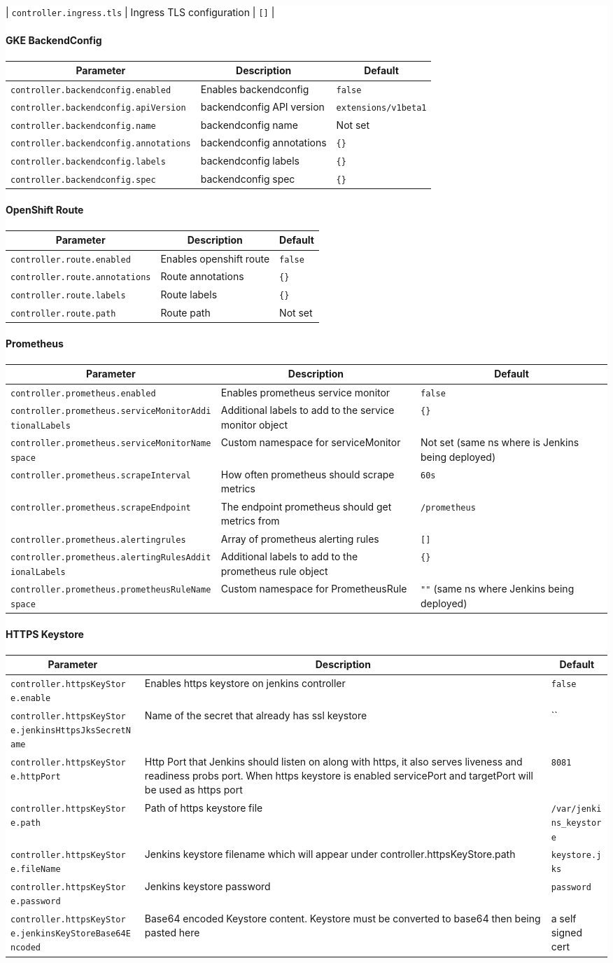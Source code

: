 | `controller.ingress.tls`              | Ingress TLS configuration            | `[]`                                      |

#### GKE BackendConfig

| Parameter                         | Description                          | Default                                   |
| --------------------------------- | ------------------------------------ | ----------------------------------------- |
| `controller.backendconfig.enabled`     | Enables backendconfig     | `false`              |
| `controller.backendconfig.apiVersion`  | backendconfig API version | `extensions/v1beta1` |
| `controller.backendconfig.name`        | backendconfig name        | Not set              |
| `controller.backendconfig.annotations` | backendconfig annotations | `{}`                 |
| `controller.backendconfig.labels`      | backendconfig labels      | `{}`                 |
| `controller.backendconfig.spec`        | backendconfig spec        | `{}`                 |

#### OpenShift Route

| Parameter                         | Description                          | Default                                   |
| --------------------------------- | ------------------------------------ | ----------------------------------------- |
| `controller.route.enabled`            | Enables openshift route              | `false`                                   |
| `controller.route.annotations`        | Route annotations                    | `{}`                                      |
| `controller.route.labels`             | Route labels                         | `{}`                                      |
| `controller.route.path`               | Route path                           | Not set                                   |

#### Prometheus

| Parameter                         | Description                          | Default                                   |
| --------------------------------- | ------------------------------------ | ----------------------------------------- |
| `controller.prometheus.enabled`       | Enables prometheus service monitor | `false`                                     |
| `controller.prometheus.serviceMonitorAdditionalLabels` | Additional labels to add to the service monitor object | `{}`                       |
| `controller.prometheus.serviceMonitorNamespace` | Custom namespace for serviceMonitor | Not set (same ns where is Jenkins being deployed) |
| `controller.prometheus.scrapeInterval` | How often prometheus should scrape metrics | `60s`                              |
| `controller.prometheus.scrapeEndpoint` | The endpoint prometheus should get metrics from | `/prometheus`                 |
| `controller.prometheus.alertingrules` | Array of prometheus alerting rules | `[]`                                        |
| `controller.prometheus.alertingRulesAdditionalLabels` | Additional labels to add to the prometheus rule object     | `{}`                                   |
| `controller.prometheus.prometheusRuleNamespace` | Custom namespace for PrometheusRule | `""` (same ns where Jenkins being deployed) |

#### HTTPS Keystore

| Parameter                         | Description                          | Default                                   |
| --------------------------------- | ------------------------------------ | ----------------------------------------- |
| `controller.httpsKeyStore.enable`     | Enables https keystore on jenkins controller      | `false`      |
| `controller.httpsKeyStore.jenkinsHttpsJksSecretName`     | Name of the secret that already has ssl keystore      | ``      |
| `controller.httpsKeyStore.httpPort`   | Http Port that Jenkins should listen on along with https, it also serves liveness and readiness probs port. When https keystore is enabled servicePort and targetPort will be used as https port  | `8081`   |
| `controller.httpsKeyStore.path`       | Path of https keystore file                  |     `/var/jenkins_keystore`     |
| `controller.httpsKeyStore.fileName`  | Jenkins keystore filename which will appear under controller.httpsKeyStore.path      | `keystore.jks` |
| `controller.httpsKeyStore.password`   | Jenkins keystore password                                           | `password` |
| `controller.httpsKeyStore.jenkinsKeyStoreBase64Encoded`  | Base64 encoded Keystore content. Keystore must be converted to base64 then being pasted here  | a self signed cert |
